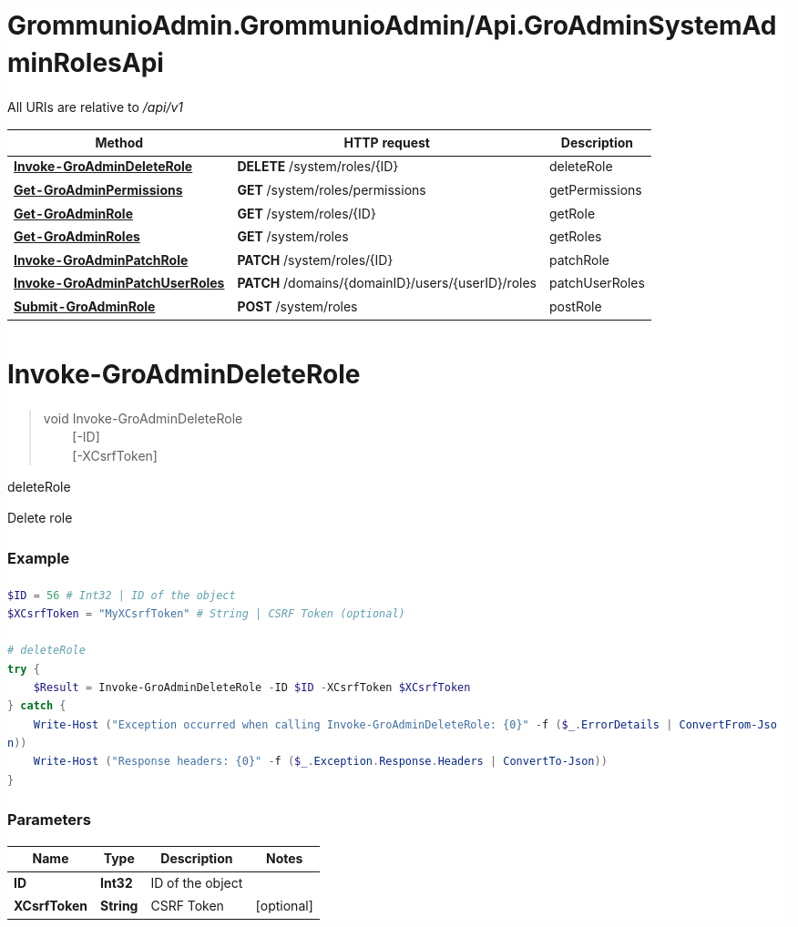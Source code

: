 # GrommunioAdmin.GrommunioAdmin/Api.GroAdminSystemAdminRolesApi

All URIs are relative to */api/v1*

Method | HTTP request | Description
------------- | ------------- | -------------
[**Invoke-GroAdminDeleteRole**](GroAdminSystemAdminRolesApi.md#Invoke-GroAdminDeleteRole) | **DELETE** /system/roles/{ID} | deleteRole
[**Get-GroAdminPermissions**](GroAdminSystemAdminRolesApi.md#Get-GroAdminPermissions) | **GET** /system/roles/permissions | getPermissions
[**Get-GroAdminRole**](GroAdminSystemAdminRolesApi.md#Get-GroAdminRole) | **GET** /system/roles/{ID} | getRole
[**Get-GroAdminRoles**](GroAdminSystemAdminRolesApi.md#Get-GroAdminRoles) | **GET** /system/roles | getRoles
[**Invoke-GroAdminPatchRole**](GroAdminSystemAdminRolesApi.md#Invoke-GroAdminPatchRole) | **PATCH** /system/roles/{ID} | patchRole
[**Invoke-GroAdminPatchUserRoles**](GroAdminSystemAdminRolesApi.md#Invoke-GroAdminPatchUserRoles) | **PATCH** /domains/{domainID}/users/{userID}/roles | patchUserRoles
[**Submit-GroAdminRole**](GroAdminSystemAdminRolesApi.md#Submit-GroAdminRole) | **POST** /system/roles | postRole


<a name="Invoke-GroAdminDeleteRole"></a>
# **Invoke-GroAdminDeleteRole**
> void Invoke-GroAdminDeleteRole<br>
> &nbsp;&nbsp;&nbsp;&nbsp;&nbsp;&nbsp;&nbsp;&nbsp;[-ID] <Int32><br>
> &nbsp;&nbsp;&nbsp;&nbsp;&nbsp;&nbsp;&nbsp;&nbsp;[-XCsrfToken] <String><br>

deleteRole

Delete role

### Example
```powershell
$ID = 56 # Int32 | ID of the object
$XCsrfToken = "MyXCsrfToken" # String | CSRF Token (optional)

# deleteRole
try {
    $Result = Invoke-GroAdminDeleteRole -ID $ID -XCsrfToken $XCsrfToken
} catch {
    Write-Host ("Exception occurred when calling Invoke-GroAdminDeleteRole: {0}" -f ($_.ErrorDetails | ConvertFrom-Json))
    Write-Host ("Response headers: {0}" -f ($_.Exception.Response.Headers | ConvertTo-Json))
}
```

### Parameters

Name | Type | Description  | Notes
------------- | ------------- | ------------- | -------------
 **ID** | **Int32**| ID of the object | 
 **XCsrfToken** | **String**| CSRF Token | [optional] 
